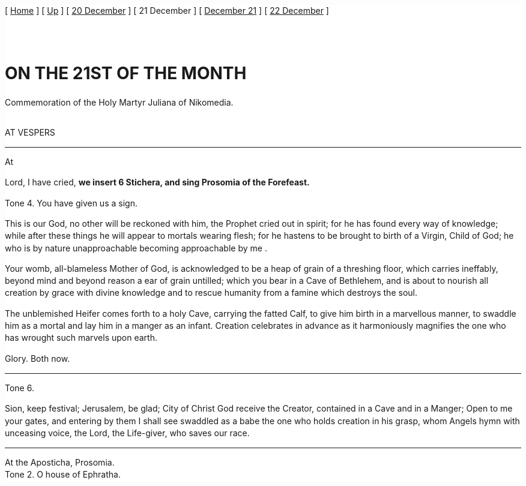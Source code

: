 \[ [Home](index.md) \] \[ [Up](forefeas.md) \]
\[ [20 December](20dec.md) \] \[ 21 December \]
\[ [December 21](december_21.md) \] \[ [22 December](22dec.md) \]

 

# ON THE 21ST OF THE MONTH

Commemoration of the Holy Martyr Juliana of Nikomedia.

## 

AT VESPERS

****

At

Lord, I have cried, **we insert 6 Stichera, and sing Prosomia of the
Forefeast.**

Tone 4. You have given us a sign.

This is our God, no other will be reckoned with him, the Prophet cried
out in spirit; for he has found every way of knowledge; while after
these things he will appear to mortals wearing flesh; for he hastens to
be brought to birth of a Virgin, Child of God; he who is by nature
unapproachable becoming approachable by me .

Your womb, all-blameless Mother of God, is acknowledged to be a heap of
grain of a threshing floor, which carries ineffably, beyond mind and
beyond reason a ear of grain untilled; which you bear in a Cave of
Bethlehem, and is about to nourish all creation by grace with divine
knowledge and to rescue humanity from a famine which destroys the soul.

The unblemished Heifer comes forth to a holy Cave, carrying the fatted
Calf, to give him birth in a marvellous manner, to swaddle him as a
mortal and lay him in a manger as an infant. Creation celebrates in
advance as it harmoniously magnifies the one who has wrought such
marvels upon earth.

Glory. Both now.

****

Tone 6.

Sion, keep festival; Jerusalem, be glad; City of Christ God receive the
Creator, contained in a Cave and in a Manger; Open to me your gates, and
entering by them I shall see swaddled as a babe the one who holds
creation in his grasp, whom Angels hymn with unceasing voice, the Lord,
the Life-giver, who saves our race.

****

At the Aposticha, Prosomia.  
Tone 2. O house of Ephratha.
